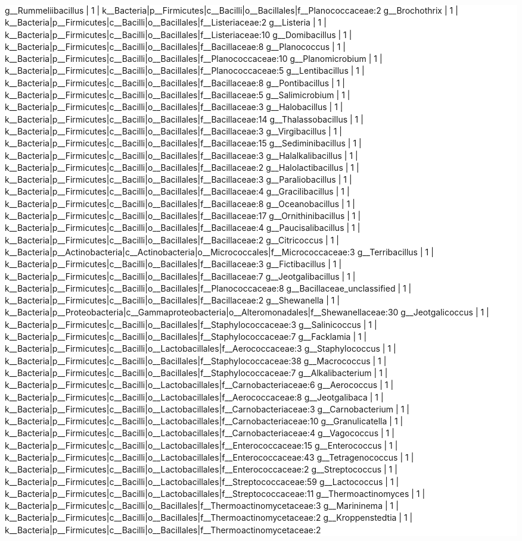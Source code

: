 g__Rummeliibacillus	| 1	| k__Bacteria\|p__Firmicutes\|c__Bacilli\|o__Bacillales\|f__Planococcaceae:2
g__Brochothrix	| 1	| k__Bacteria\|p__Firmicutes\|c__Bacilli\|o__Bacillales\|f__Listeriaceae:2
g__Listeria	| 1	| k__Bacteria\|p__Firmicutes\|c__Bacilli\|o__Bacillales\|f__Listeriaceae:10
g__Domibacillus	| 1	| k__Bacteria\|p__Firmicutes\|c__Bacilli\|o__Bacillales\|f__Bacillaceae:8
g__Planococcus	| 1	| k__Bacteria\|p__Firmicutes\|c__Bacilli\|o__Bacillales\|f__Planococcaceae:10
g__Planomicrobium	| 1	| k__Bacteria\|p__Firmicutes\|c__Bacilli\|o__Bacillales\|f__Planococcaceae:5
g__Lentibacillus	| 1	| k__Bacteria\|p__Firmicutes\|c__Bacilli\|o__Bacillales\|f__Bacillaceae:8
g__Pontibacillus	| 1	| k__Bacteria\|p__Firmicutes\|c__Bacilli\|o__Bacillales\|f__Bacillaceae:5
g__Salimicrobium	| 1	| k__Bacteria\|p__Firmicutes\|c__Bacilli\|o__Bacillales\|f__Bacillaceae:3
g__Halobacillus	| 1	| k__Bacteria\|p__Firmicutes\|c__Bacilli\|o__Bacillales\|f__Bacillaceae:14
g__Thalassobacillus	| 1	| k__Bacteria\|p__Firmicutes\|c__Bacilli\|o__Bacillales\|f__Bacillaceae:3
g__Virgibacillus	| 1	| k__Bacteria\|p__Firmicutes\|c__Bacilli\|o__Bacillales\|f__Bacillaceae:15
g__Sediminibacillus	| 1	| k__Bacteria\|p__Firmicutes\|c__Bacilli\|o__Bacillales\|f__Bacillaceae:3
g__Halalkalibacillus	| 1	| k__Bacteria\|p__Firmicutes\|c__Bacilli\|o__Bacillales\|f__Bacillaceae:2
g__Halolactibacillus	| 1	| k__Bacteria\|p__Firmicutes\|c__Bacilli\|o__Bacillales\|f__Bacillaceae:3
g__Paraliobacillus	| 1	| k__Bacteria\|p__Firmicutes\|c__Bacilli\|o__Bacillales\|f__Bacillaceae:4
g__Gracilibacillus	| 1	| k__Bacteria\|p__Firmicutes\|c__Bacilli\|o__Bacillales\|f__Bacillaceae:8
g__Oceanobacillus	| 1	| k__Bacteria\|p__Firmicutes\|c__Bacilli\|o__Bacillales\|f__Bacillaceae:17
g__Ornithinibacillus	| 1	| k__Bacteria\|p__Firmicutes\|c__Bacilli\|o__Bacillales\|f__Bacillaceae:4
g__Paucisalibacillus	| 1	| k__Bacteria\|p__Firmicutes\|c__Bacilli\|o__Bacillales\|f__Bacillaceae:2
g__Citricoccus	| 1	| k__Bacteria\|p__Actinobacteria\|c__Actinobacteria\|o__Micrococcales\|f__Micrococcaceae:3
g__Terribacillus	| 1	| k__Bacteria\|p__Firmicutes\|c__Bacilli\|o__Bacillales\|f__Bacillaceae:3
g__Fictibacillus	| 1	| k__Bacteria\|p__Firmicutes\|c__Bacilli\|o__Bacillales\|f__Bacillaceae:7
g__Jeotgalibacillus	| 1	| k__Bacteria\|p__Firmicutes\|c__Bacilli\|o__Bacillales\|f__Planococcaceae:8
g__Bacillaceae_unclassified	| 1	| k__Bacteria\|p__Firmicutes\|c__Bacilli\|o__Bacillales\|f__Bacillaceae:2
g__Shewanella	| 1	| k__Bacteria\|p__Proteobacteria\|c__Gammaproteobacteria\|o__Alteromonadales\|f__Shewanellaceae:30
g__Jeotgalicoccus	| 1	| k__Bacteria\|p__Firmicutes\|c__Bacilli\|o__Bacillales\|f__Staphylococcaceae:3
g__Salinicoccus	| 1	| k__Bacteria\|p__Firmicutes\|c__Bacilli\|o__Bacillales\|f__Staphylococcaceae:7
g__Facklamia	| 1	| k__Bacteria\|p__Firmicutes\|c__Bacilli\|o__Lactobacillales\|f__Aerococcaceae:3
g__Staphylococcus	| 1	| k__Bacteria\|p__Firmicutes\|c__Bacilli\|o__Bacillales\|f__Staphylococcaceae:38
g__Macrococcus	| 1	| k__Bacteria\|p__Firmicutes\|c__Bacilli\|o__Bacillales\|f__Staphylococcaceae:7
g__Alkalibacterium	| 1	| k__Bacteria\|p__Firmicutes\|c__Bacilli\|o__Lactobacillales\|f__Carnobacteriaceae:6
g__Aerococcus	| 1	| k__Bacteria\|p__Firmicutes\|c__Bacilli\|o__Lactobacillales\|f__Aerococcaceae:8
g__Jeotgalibaca	| 1	| k__Bacteria\|p__Firmicutes\|c__Bacilli\|o__Lactobacillales\|f__Carnobacteriaceae:3
g__Carnobacterium	| 1	| k__Bacteria\|p__Firmicutes\|c__Bacilli\|o__Lactobacillales\|f__Carnobacteriaceae:10
g__Granulicatella	| 1	| k__Bacteria\|p__Firmicutes\|c__Bacilli\|o__Lactobacillales\|f__Carnobacteriaceae:4
g__Vagococcus	| 1	| k__Bacteria\|p__Firmicutes\|c__Bacilli\|o__Lactobacillales\|f__Enterococcaceae:15
g__Enterococcus	| 1	| k__Bacteria\|p__Firmicutes\|c__Bacilli\|o__Lactobacillales\|f__Enterococcaceae:43
g__Tetragenococcus	| 1	| k__Bacteria\|p__Firmicutes\|c__Bacilli\|o__Lactobacillales\|f__Enterococcaceae:2
g__Streptococcus	| 1	| k__Bacteria\|p__Firmicutes\|c__Bacilli\|o__Lactobacillales\|f__Streptococcaceae:59
g__Lactococcus	| 1	| k__Bacteria\|p__Firmicutes\|c__Bacilli\|o__Lactobacillales\|f__Streptococcaceae:11
g__Thermoactinomyces	| 1	| k__Bacteria\|p__Firmicutes\|c__Bacilli\|o__Bacillales\|f__Thermoactinomycetaceae:3
g__Marininema	| 1	| k__Bacteria\|p__Firmicutes\|c__Bacilli\|o__Bacillales\|f__Thermoactinomycetaceae:2
g__Kroppenstedtia	| 1	| k__Bacteria\|p__Firmicutes\|c__Bacilli\|o__Bacillales\|f__Thermoactinomycetaceae:2